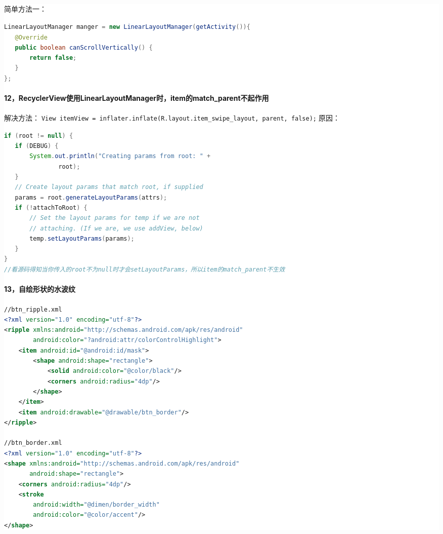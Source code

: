 简单方法一：
```java
LinearLayoutManager manger = new LinearLayoutManager(getActivity()){
   @Override
   public boolean canScrollVertically() {
       return false;
   }
};
```


#### 12，RecyclerView使用LinearLayoutManager时，item的match_parent不起作用

解决方法：
`View itemView = inflater.inflate(R.layout.item_swipe_layout, parent, false);`
原因：
```java
if (root != null) {
   if (DEBUG) {
       System.out.println("Creating params from root: " +
               root);
   }
   // Create layout params that match root, if supplied
   params = root.generateLayoutParams(attrs);
   if (!attachToRoot) {
       // Set the layout params for temp if we are not
       // attaching. (If we are, we use addView, below)
       temp.setLayoutParams(params);
   }
}
//看源码得知当你传入的root不为null时才会setLayoutParams，所以item的match_parent不生效
```


#### 13，自绘形状的水波纹

```xml
//btn_ripple.xml
<?xml version="1.0" encoding="utf-8"?>
<ripple xmlns:android="http://schemas.android.com/apk/res/android"
        android:color="?android:attr/colorControlHighlight">
    <item android:id="@android:id/mask">
        <shape android:shape="rectangle">
            <solid android:color="@color/black"/>
            <corners android:radius="4dp"/>
        </shape>
    </item>
    <item android:drawable="@drawable/btn_border"/>
</ripple>

//btn_border.xml
<?xml version="1.0" encoding="utf-8"?>
<shape xmlns:android="http://schemas.android.com/apk/res/android"
       android:shape="rectangle">
    <corners android:radius="4dp"/>
    <stroke
        android:width="@dimen/border_width"
        android:color="@color/accent"/>
</shape>
```
